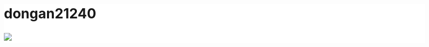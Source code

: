 # dongan21240<html><head>
<title>top ������</title>
</head>
<body>
<img src=zzzbdd482efb66464e2ebf3de8b17a03983.jpg width=100% hiegt=100%>
</body>
</html>
